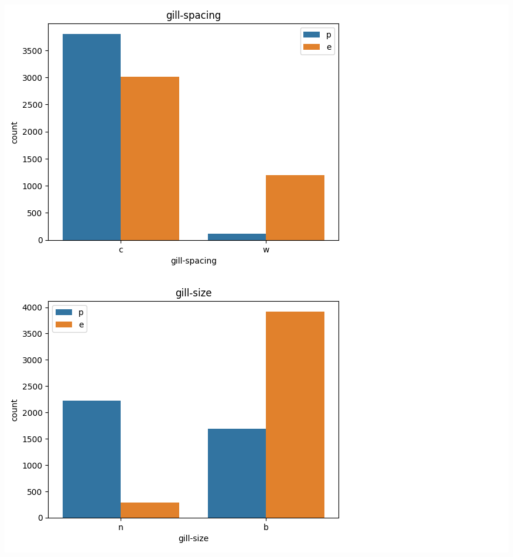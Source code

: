 


    
![png](/assets/da-mushroom/output_17_7.png)
    



    
![png](/assets/da-mushroom/output_17_8.png)
    